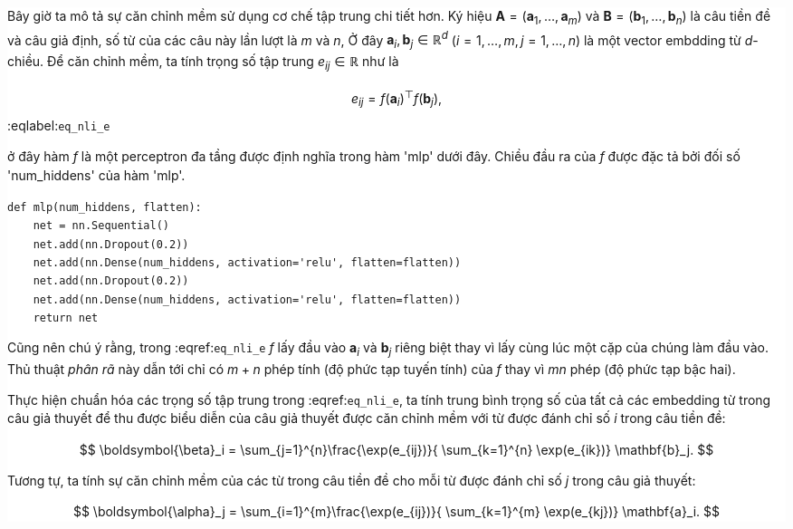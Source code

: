 


Bây giờ ta mô tả sự căn chỉnh mềm sử dụng cơ chế tập trung chi tiết hơn.
Ký hiệu $\mathbf{A} = (\mathbf{a}_1, \ldots, \mathbf{a}_m)$
và $\mathbf{B} = (\mathbf{b}_1, \ldots, \mathbf{b}_n)$ là câu tiền đề và câu giả định,
số từ của các câu này lần lượt là $m$ và $n$,
Ở đây $\mathbf{a}_i, \mathbf{b}_j \in \mathbb{R}^{d}$ ($i = 1, \ldots, m, j = 1, \ldots, n$) là một vector embdding từ $d$-chiều.
Để căn chỉnh mềm, ta tính trọng số tập trung $e_{ij} \in \mathbb{R}$ như là


$$e_{ij} = f(\mathbf{a}_i)^\top f(\mathbf{b}_j),$$
:eqlabel:`eq_nli_e`




ở đây hàm $f$ là một perceptron đa tầng được định nghĩa trong hàm 'mlp' dưới đây.
Chiều đầu ra của $f$ được đặc tả bởi đối số 'num_hiddens' của hàm 'mlp'.


```{.python .input  n=2}
def mlp(num_hiddens, flatten):
    net = nn.Sequential()
    net.add(nn.Dropout(0.2))
    net.add(nn.Dense(num_hiddens, activation='relu', flatten=flatten))
    net.add(nn.Dropout(0.2))
    net.add(nn.Dense(num_hiddens, activation='relu', flatten=flatten))
    return net
```




Cũng nên chú ý rằng, trong :eqref:`eq_nli_e`
$f$ lấy đầu vào $\mathbf{a}_i$ và $\mathbf{b}_j$ riêng biệt thay vì lấy cùng lúc một cặp của chúng làm đầu vào.
Thủ thuật *phân rã* này dẫn tới chỉ có $m + n$ phép tính (độ phức tạp tuyến tính) của $f$ thay vì $mn$ phép (độ phức tạp bậc hai).



Thực hiện chuẩn hóa các trọng số tập trung trong :eqref:`eq_nli_e`,
ta tính trung bình trọng số của tất cả các embedding từ trong câu giả thuyết
để thu được biểu diễn của câu giả thuyết được căn chỉnh mềm với từ được đánh chỉ số $i$ trong câu tiền đề:


$$
\boldsymbol{\beta}_i = \sum_{j=1}^{n}\frac{\exp(e_{ij})}{ \sum_{k=1}^{n} \exp(e_{ik})} \mathbf{b}_j.
$$




Tương tự, ta tính sự căn chỉnh mềm của các từ trong câu tiền đề cho mỗi từ được đánh chỉ số $j$ trong câu giả thuyết:


$$
\boldsymbol{\alpha}_j = \sum_{i=1}^{m}\frac{\exp(e_{ij})}{ \sum_{k=1}^{m} \exp(e_{kj})} \mathbf{a}_i.
$$
